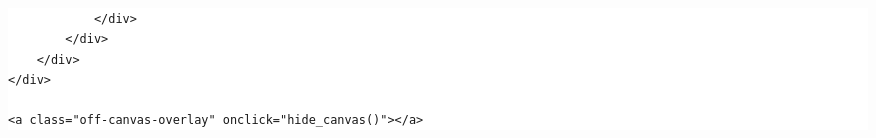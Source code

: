                 </div>
            </div>
        </div>
    </div>

    <a class="off-canvas-overlay" onclick="hide_canvas()"></a>
</div>
<script defer src="https://static.cloudflareinsights.com/beacon.min.js/v64f9daad31f64f81be21cbef6184a5e31634941392597" integrity="sha512-gV/bogrUTVP2N3IzTDKzgP0Js1gg4fbwtYB6ftgLbKQu/V8yH2+lrKCfKHelh4SO3DPzKj4/glTO+tNJGDnb0A==" data-cf-beacon='{"rayId":"6b434133e86c70ac","version":"2021.11.0","r":1,"token":"1f5d475227ce4f0089a7cff1ab17c0f5","si":100}' crossorigin="anonymous"></script>
</body>

<script async src="https://www.googletagmanager.com/gtag/js?id=G-NPSEEVD756"></script>
<script>
    window.dataLayer = window.dataLayer || [];

    function gtag() {
        dataLayer.push(arguments);
    }

    gtag('js', new Date());
    gtag('config', 'G-NPSEEVD756');
    var path = window.location.pathname
    var cookie = getCookie("lastPath");
    console.log(path)
    if (path.replace("/", "") === "") {
        if (cookie.replace("/", "") !== "") {
            console.log(cookie)
            document.getElementById("tip").innerHTML = "<a href='https://learn.lianglianglee.com/%E4%B8%93%E6%A0%8F/JVM%20%E6%A0%B8%E5%BF%83%E6%8A%80%E6%9C%AF%2032%20%E8%AE%B2%EF%BC%88%E5%AE%8C%EF%BC%89/&quot;&#32;+&#32;cookie&#32;+&#32;&quot;'>跳转到上次进度</a>"
        }
    } else {
        setCookie("lastPath", path)
    }

    function setCookie(cname, cvalue) {
        var d = new Date();
        d.setTime(d.getTime() + (180 * 24 * 60 * 60 * 1000));
        var expires = "expires=" + d.toGMTString();
        document.cookie = cname + "=" + cvalue + "; " + expires + ";path = /";
    }

    function getCookie(cname) {
        var name = cname + "=";
        var ca = document.cookie.split(';');
        for (var i = 0; i < ca.length; i++) {
            var c = ca[i].trim();
            if (c.indexOf(name) === 0) return c.substring(name.length, c.length);
        }
        return "";
    }
</script>

</html>
